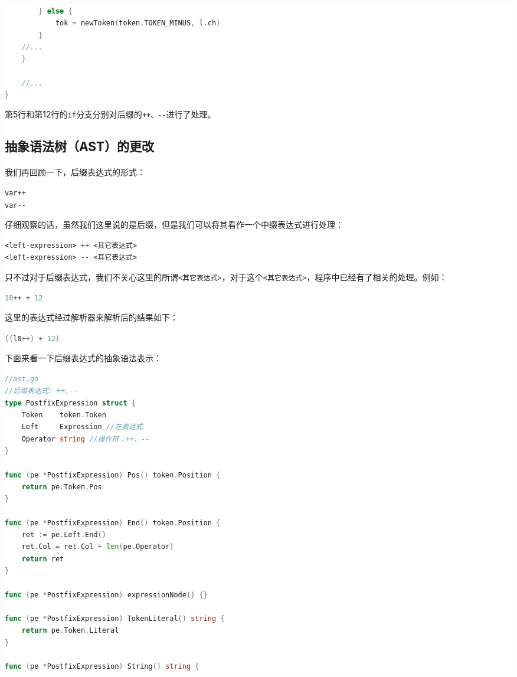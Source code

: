 ```go
		} else {
			tok = newToken(token.TOKEN_MINUS, l.ch)
		}
	//...
	}

	//...
}
```

第5行和第12行的`if`分支分别对后缀的`++、--`进行了处理。



## 抽象语法树（AST）的更改

我们再回顾一下，后缀表达式的形式：

```perl
var++
var--
```

仔细观察的话，虽然我们这里说的是后缀，但是我们可以将其看作一个中缀表达式进行处理：

```perl
<left-expression> ++ <其它表达式>
<left-expression> -- <其它表达式>
```

只不过对于后缀表达式，我们不关心这里的所谓`<其它表达式>`，对于这个`<其它表达式>`，程序中已经有了相关的处理。例如：

```perl
10++ + 12 
```

这里的表达式经过解析器来解析后的结果如下：

```go
((l0++) + 12)
```

下面来看一下后缀表达式的抽象语法表示：

```go
//ast.go
//后缀表达式: ++,--
type PostfixExpression struct {
	Token    token.Token
	Left     Expression //左表达式
	Operator string //操作符：++、--
}

func (pe *PostfixExpression) Pos() token.Position {
	return pe.Token.Pos
}

func (pe *PostfixExpression) End() token.Position {
	ret := pe.Left.End()
	ret.Col = ret.Col + len(pe.Operator)
	return ret
}

func (pe *PostfixExpression) expressionNode() {}

func (pe *PostfixExpression) TokenLiteral() string {
	return pe.Token.Literal
}

func (pe *PostfixExpression) String() string {
```